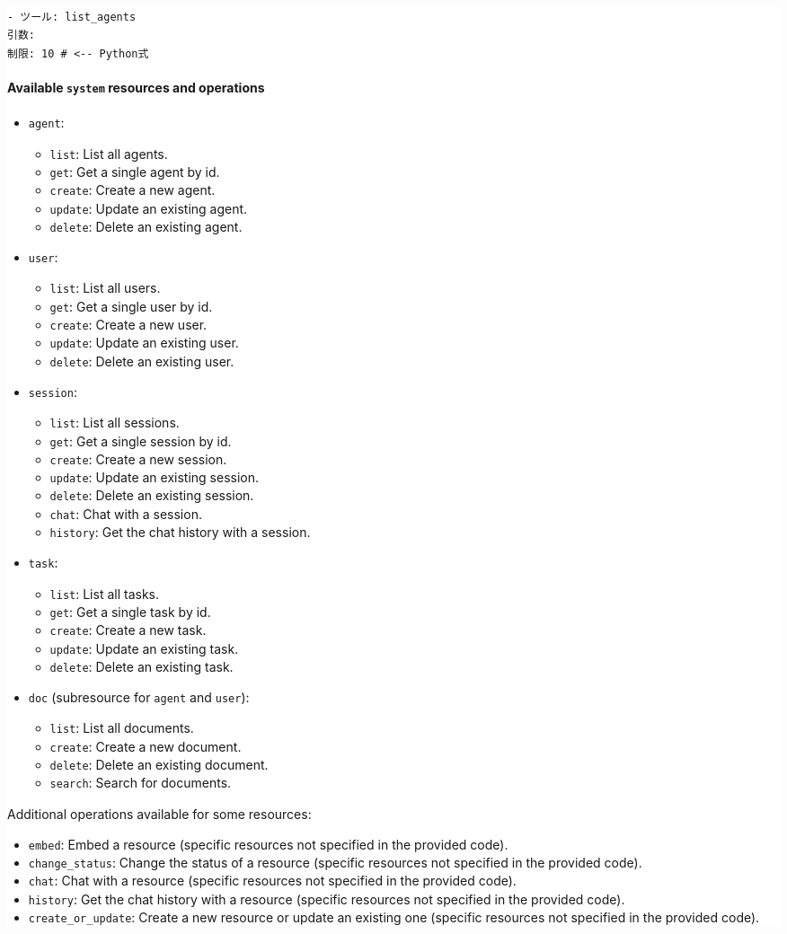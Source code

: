 ```ヤム
- ツール: list_agents
引数:
制限: 10 # <-- Python式
```

#### Available `system` resources and operations

- `agent`:

  - `list`: List all agents.
  - `get`: Get a single agent by id.
  - `create`: Create a new agent.
  - `update`: Update an existing agent.
  - `delete`: Delete an existing agent.

- `user`:

  - `list`: List all users.
  - `get`: Get a single user by id.
  - `create`: Create a new user.
  - `update`: Update an existing user.
  - `delete`: Delete an existing user.

- `session`:

  - `list`: List all sessions.
  - `get`: Get a single session by id.
  - `create`: Create a new session.
  - `update`: Update an existing session.
  - `delete`: Delete an existing session.
  - `chat`: Chat with a session.
  - `history`: Get the chat history with a session.

- `task`:

  - `list`: List all tasks.
  - `get`: Get a single task by id.
  - `create`: Create a new task.
  - `update`: Update an existing task.
  - `delete`: Delete an existing task.

- `doc` (subresource for `agent` and `user`):
  - `list`: List all documents.
  - `create`: Create a new document.
  - `delete`: Delete an existing document.
  - `search`: Search for documents.

Additional operations available for some resources:

- `embed`: Embed a resource (specific resources not specified in the provided code).
- `change_status`: Change the status of a resource (specific resources not specified in the provided code).
- `chat`: Chat with a resource (specific resources not specified in the provided code).
- `history`: Get the chat history with a resource (specific resources not specified in the provided code).
- `create_or_update`: Create a new resource or update an existing one (specific resources not specified in the provided code).
